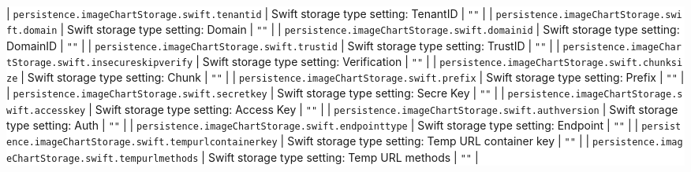 | `persistence.imageChartStorage.swift.tenantid`                | Swift storage type setting: TenantID                                                                                                                                                                                                                                                                                                                 | `""`                                     |
| `persistence.imageChartStorage.swift.domain`                  | Swift storage type setting: Domain                                                                                                                                                                                                                                                                                                                   | `""`                                     |
| `persistence.imageChartStorage.swift.domainid`                | Swift storage type setting: DomainID                                                                                                                                                                                                                                                                                                                 | `""`                                     |
| `persistence.imageChartStorage.swift.trustid`                 | Swift storage type setting: TrustID                                                                                                                                                                                                                                                                                                                  | `""`                                     |
| `persistence.imageChartStorage.swift.insecureskipverify`      | Swift storage type setting: Verification                                                                                                                                                                                                                                                                                                             | `""`                                     |
| `persistence.imageChartStorage.swift.chunksize`               | Swift storage type setting: Chunk                                                                                                                                                                                                                                                                                                                    | `""`                                     |
| `persistence.imageChartStorage.swift.prefix`                  | Swift storage type setting: Prefix                                                                                                                                                                                                                                                                                                                   | `""`                                     |
| `persistence.imageChartStorage.swift.secretkey`               | Swift storage type setting: Secre Key                                                                                                                                                                                                                                                                                                                | `""`                                     |
| `persistence.imageChartStorage.swift.accesskey`               | Swift storage type setting: Access Key                                                                                                                                                                                                                                                                                                               | `""`                                     |
| `persistence.imageChartStorage.swift.authversion`             | Swift storage type setting: Auth                                                                                                                                                                                                                                                                                                                     | `""`                                     |
| `persistence.imageChartStorage.swift.endpointtype`            | Swift storage type setting: Endpoint                                                                                                                                                                                                                                                                                                                 | `""`                                     |
| `persistence.imageChartStorage.swift.tempurlcontainerkey`     | Swift storage type setting: Temp URL container key                                                                                                                                                                                                                                                                                                   | `""`                                     |
| `persistence.imageChartStorage.swift.tempurlmethods`          | Swift storage type setting: Temp URL methods                                                                                                                                                                                                                                                                                                         | `""`                                     |